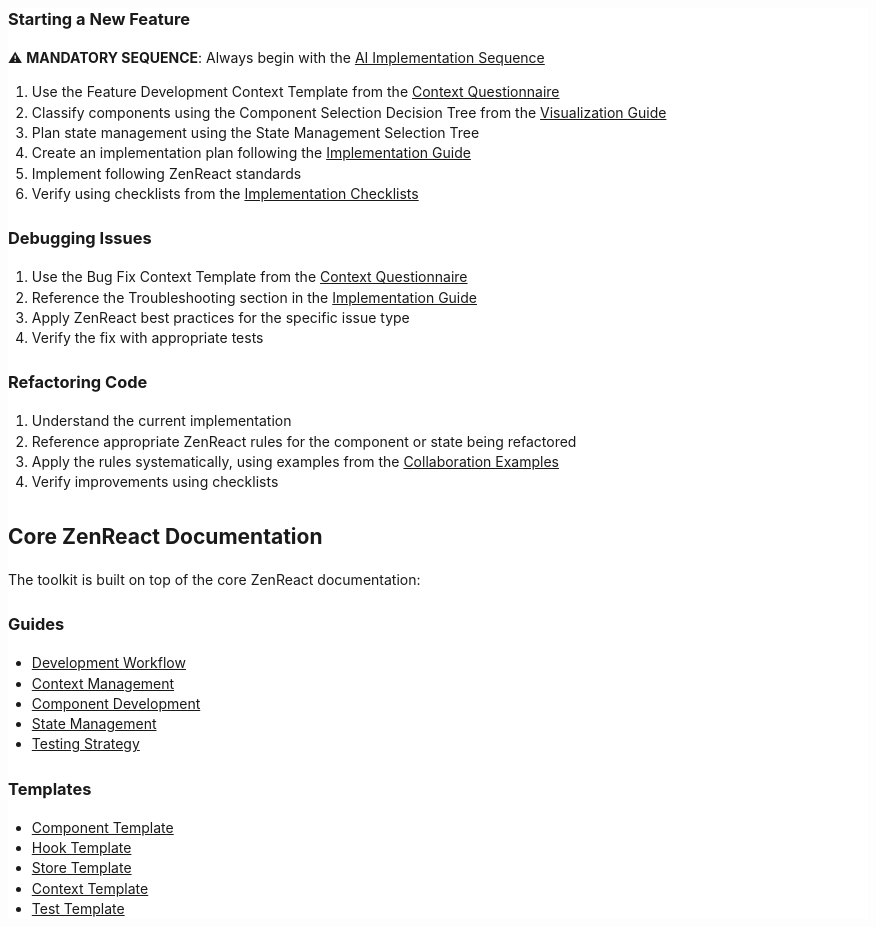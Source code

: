 ### Starting a New Feature

⚠️ **MANDATORY SEQUENCE**: Always begin with the [AI Implementation Sequence](./tools/ai-implementation-sequence.md)

1. Use the Feature Development Context Template from the [Context Questionnaire](./tools/context-questionnaire.md)
2. Classify components using the Component Selection Decision Tree from the [Visualization Guide](./tools/visualization-guide.md)
3. Plan state management using the State Management Selection Tree
4. Create an implementation plan following the [Implementation Guide](./tools/implementation-guide.md)
5. Implement following ZenReact standards
6. Verify using checklists from the [Implementation Checklists](./tools/implementation-checklists.md)

### Debugging Issues

1. Use the Bug Fix Context Template from the [Context Questionnaire](./tools/context-questionnaire.md)
2. Reference the Troubleshooting section in the [Implementation Guide](./tools/implementation-guide.md)
3. Apply ZenReact best practices for the specific issue type
4. Verify the fix with appropriate tests

### Refactoring Code

1. Understand the current implementation
2. Reference appropriate ZenReact rules for the component or state being refactored
3. Apply the rules systematically, using examples from the [Collaboration Examples](./tools/collaboration-examples.md)
4. Verify improvements using checklists

## Core ZenReact Documentation

The toolkit is built on top of the core ZenReact documentation:

### Guides
- [Development Workflow](./guides/01-development-workflow.md)
- [Context Management](./guides/02-context-management.md)
- [Component Development](./guides/03-component-development.md)
- [State Management](./guides/04-state-management.md)
- [Testing Strategy](./guides/05-testing-strategy.md)

### Templates
- [Component Template](./templates/component-template.md)
- [Hook Template](./templates/hook-template.md)
- [Store Template](./templates/store-template.md)
- [Context Template](./templates/context-template.md)
- [Test Template](./templates/test-template.md)
